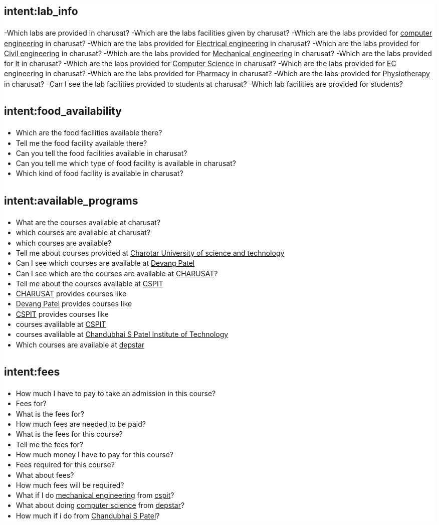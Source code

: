 ## intent:lab_info
-Which labs are provided in charusat?
-Which are the labs facilities given by charusat?
-Which are the labs provided for [computer engineering](course) in charusat?
-Which are the labs provided for [Electrical engineering](course) in charusat?
-Which are the labs provided for [Civil engineering](course) in charusat?
-Which are the labs provided for [Mechanical engineering](course) in charusat?
-Which are the labs provided for [It](course) in charusat?
-Which are the labs provided for [Computer Science](course) in charusat?
-Which are the labs provided for [EC engineering](course) in charusat?
-Which are the labs provided for [Pharmacy](course) in charusat?
-Which are the labs provided for [Physiotherapy](course) in charusat?
-Can I see the lab facilities provided to students at charusat?
-Which lab facilities are provided for students?

## intent:food_availability
- Which are the food facilities available there?
- Tell me the food facility available there?
- Can you tell  the food facilities available in charusat?
- Can you tell me which type of food facility is available in charusat?
- Which kind of food facility is available in charusat?

## intent:available_programs
- What are the courses available at charusat?
- which courses are available at charusat?
- which courses are available?
- Tell me about courses provided at [Charotar University of science and technology](university)
- Can I see which courses are available at [Devang Patel](institute)
- Can I see which are the courses are available at [CHARUSAT](university)?
- Tell me about the courses available at [CSPIT](institute)
- [CHARUSAT](university) provides courses like
- [Devang Patel](institute) provides courses like
- [CSPIT](institute) provides courses like
- courses avalilable at [CSPIT](institute)
- courses avalilable at [Chandubhai S Patel Institute of Technology](institute)
- Which courses are available at [depstar](institute)

## intent:fees
- How much I have to pay to take an admission in this course?
- Fees for?
- What is the fees for?
- How much fees are needed to be paid?
- What is the fees for this course?
- Tell me the fees for?
- How much money I have to pay for this course?
- Fees required for this course?
- What about fees?
- How much fees will be required?
- What if I do [mechanical engineering](course) from [cspit](institute)?
- What about doing [computer science](course) from [depstar](institute)?
- How much if i do from [Chandubhai S Patel](institute)?
